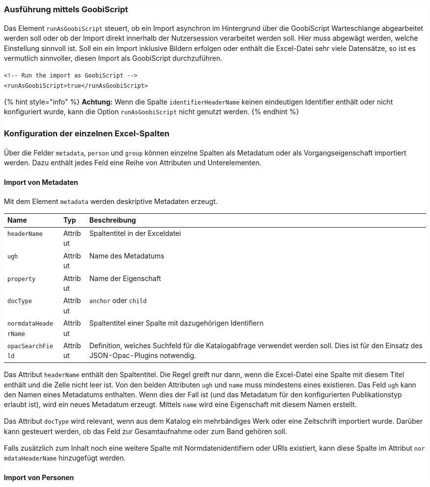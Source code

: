 ### Ausführung mittels GoobiScript

Das Element `runAsGoobiScript` steuert, ob ein Import asynchron im Hintergrund über die GoobiScript Warteschlange abgearbeitet werden soll oder ob der Import direkt innerhalb der Nutzersession verarbeitet werden soll. Hier muss abgewägt werden, welche Einstellung sinnvoll ist. Soll ein ein Import inklusive Bildern erfolgen oder enthält die Excel-Datei sehr viele Datensätze, so ist es vermutlich sinnvoller, diesen Import als GoobiScript durchzuführen.

```markup
<!-- Run the import as GoobiScript -->
<runAsGoobiScript>true</runAsGoobiScript>
```

{% hint style="info" %}
**Achtung:** Wenn die Spalte `identifierHeaderName` keinen eindeutigen Identifier enthält oder nicht konfiguriert wurde, kann die Option `runAsGoobiScript` nicht genutzt werden.
{% endhint %}

### Konfiguration der einzelnen Excel-Spalten

Über die Felder `metadata`, `person` und `group` können einzelne Spalten als Metadatum oder als Vorgangseigenschaft importiert werden. Dazu enthält jedes Feld eine Reihe von Attributen und Unterelementen.

#### Import von Metadaten

Mit dem Element `metadata` werden deskriptive Metadaten erzeugt.

| Name | Typ | Beschreibung |
| :--- | :--- | :--- |
| `headerName` | Attribut | Spaltentitel in der Exceldatei |
| `ugh` | Attribut | Name des Metadatums |
| `property` | Attribut | Name der Eigenschaft |
| `docType` | Attribut | `anchor` oder `child` |
| `normdataHeaderName` | Attribut | Spaltentitel einer Spalte mit dazugehörigen Identifiern |
| `opacSearchField` | Attribut | Definition, welches Suchfeld für die Katalogabfrage verwendet werden soll. Dies ist für den Einsatz des JSON-Opac-Plugins notwendig. |

Das Attribut `headerName` enthält den Spaltentitel. Die Regel greift nur dann, wenn die Excel-Datei eine Spalte mit diesem Titel enthält und die Zelle nicht leer ist. Von den beiden Attributen `ugh` und `name` muss mindestens eines existieren. Das Feld `ugh` kann den Namen eines Metadatums enthalten. Wenn dies der Fall ist \(und das Metadatum für den konfigurierten Publikationstyp erlaubt ist\), wird ein neues Metadatum erzeugt. Mittels `name` wird eine Eigenschaft mit diesem Namen erstellt.

Das Attribut `docType` wird relevant, wenn aus dem Katalog ein mehrbändiges Werk oder eine Zeitschrift importiert wurde. Darüber kann gesteuert werden, ob das Feld zur Gesamtaufnahme oder zum Band gehören soll.

Falls zusätzlich zum Inhalt noch eine weitere Spalte mit Normdatenidentifiern oder URIs existiert, kann diese Spalte im Attribut `normdataHeaderName` hinzugefügt werden.

#### Import von Personen
